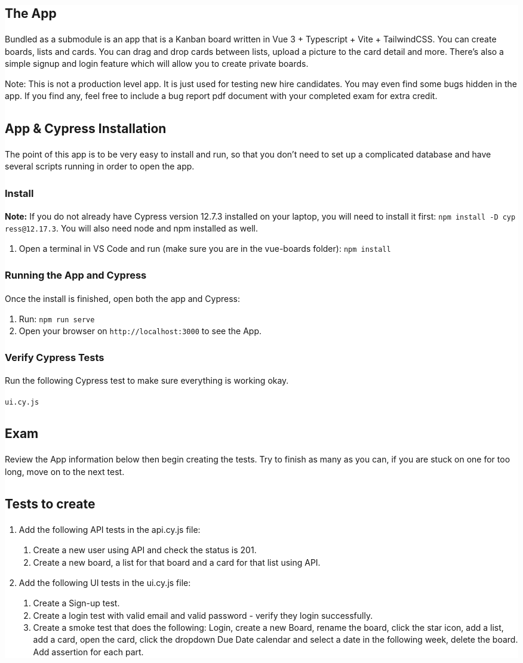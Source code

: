 ## The App

Bundled as a submodule is an app that is a Kanban board written in Vue 3 + Typescript + Vite + TailwindCSS. You can create boards, lists and cards. You can drag and drop cards between lists, upload a picture to the card detail and more. There’s also a simple signup and login feature which will allow you to create private boards.

Note: This is not a production level app. It is just used for testing new hire candidates. You may even find some bugs hidden in the app. If you find any, feel free to include a bug report pdf document with your completed exam for extra credit.

## App & Cypress Installation

The point of this app is to be very easy to install and run, so that you don’t need to set up a complicated database and have several scripts running in order to open the app.

### Install

**Note:** If you do not already have Cypress version 12.7.3 installed on your laptop, you will need to install it first: `npm install -D cypress@12.17.3`. You will also need node and npm installed as well.

1. Open a terminal in VS Code and run (make sure you are in the vue-boards folder): `npm install`

### Running the App and Cypress

Once the install is finished, open both the app and Cypress:

1. Run: `npm run serve`
2. Open your browser on `http://localhost:3000` to see the App.

### Verify Cypress Tests

Run the following Cypress test to make sure everything is working okay.

`ui.cy.js`

## Exam

Review the App information below then begin creating the tests. Try to finish as many as you can, if you are stuck on one for too long, move on to the next test.

## Tests to create

1. Add the following API tests in the api.cy.js file:
   1. Create a new user using API and check the status is 201.
   2. Create a new board, a list for that board and a card for that list using API.

2. Add the following UI tests in the ui.cy.js file:
   1. Create a Sign-up test.
   2. Create a login test with valid email and valid password - verify they login successfully.
   3. Create a smoke test that does the following: Login, create a new Board, rename the board, click the star icon, add a list, add a card, open the card, click the dropdown Due Date calendar and select a date in the following week, delete the board. Add assertion for each part.
